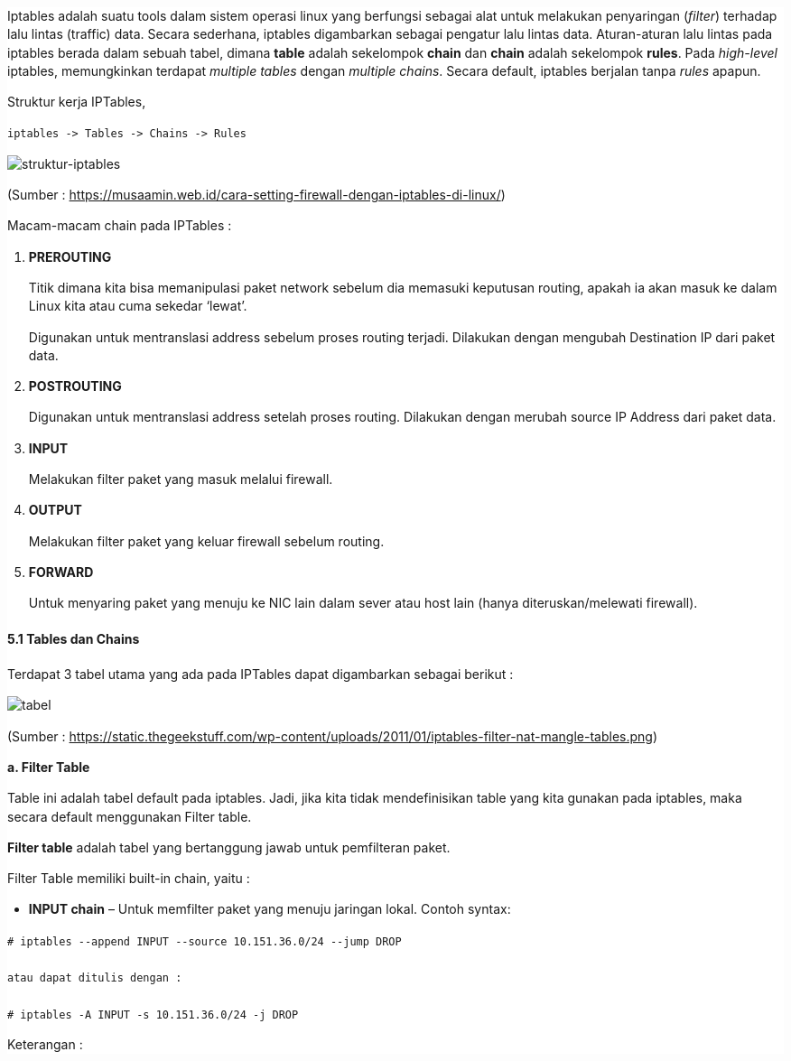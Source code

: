 Iptables adalah suatu tools dalam sistem operasi linux yang berfungsi sebagai alat untuk melakukan penyaringan (_filter_) terhadap lalu lintas (traffic) data. Secara sederhana, iptables digambarkan sebagai pengatur lalu lintas data. Aturan-aturan lalu lintas pada iptables berada dalam sebuah tabel, dimana __table__ adalah sekelompok __chain__ dan __chain__ adalah sekelompok __rules__. Pada _high-level_ iptables, memungkinkan terdapat _multiple tables_ dengan _multiple chains_. Secara default, iptables berjalan tanpa _rules_ apapun.

Struktur kerja IPTables,
```
iptables -> Tables -> Chains -> Rules
```

![struktur-iptables](img/struktur-iptables.png)

(Sumber : https://musaamin.web.id/cara-setting-firewall-dengan-iptables-di-linux/)

Macam-macam chain pada IPTables :

1. __PREROUTING__

    Titik dimana kita bisa memanipulasi paket network sebelum dia memasuki keputusan routing, apakah ia akan masuk ke dalam Linux kita atau cuma sekedar ‘lewat’.

    Digunakan untuk mentranslasi address sebelum proses routing terjadi. Dilakukan dengan mengubah Destination IP dari paket data.
2. __POSTROUTING__

    Digunakan untuk mentranslasi address setelah proses routing. Dilakukan dengan merubah source IP Address dari paket data.
3. __INPUT__

    Melakukan filter paket yang masuk melalui firewall.
4. __OUTPUT__

    Melakukan filter paket yang keluar firewall sebelum routing.
5. __FORWARD__

    Untuk menyaring paket yang menuju ke NIC lain dalam sever atau host lain (hanya diteruskan/melewati firewall).

#### 5.1 Tables dan Chains
Terdapat 3 tabel utama yang ada pada IPTables dapat digambarkan sebagai berikut :

![tabel](img/tabel.png)

(Sumber : https://static.thegeekstuff.com/wp-content/uploads/2011/01/iptables-filter-nat-mangle-tables.png)

__a. Filter Table__

Table ini adalah tabel default pada iptables. Jadi, jika kita tidak mendefinisikan table yang kita gunakan pada iptables, maka secara default menggunakan Filter table.
    
__Filter table__ adalah tabel yang bertanggung jawab untuk pemfilteran paket.

Filter Table memiliki built-in chain, yaitu :

- __INPUT chain__ – Untuk memfilter paket yang menuju jaringan lokal. Contoh syntax:
```
# iptables --append INPUT --source 10.151.36.0/24 --jump DROP

atau dapat ditulis dengan :

# iptables -A INPUT -s 10.151.36.0/24 -j DROP
```
Keterangan :
